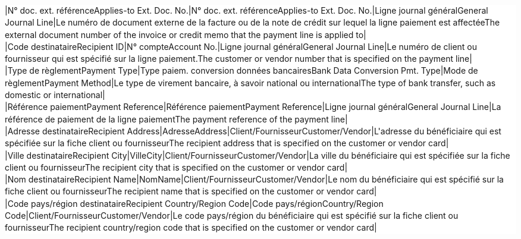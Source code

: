 |<span data-ttu-id="e9ffa-143">N° doc. ext. référence</span><span class="sxs-lookup"><span data-stu-id="e9ffa-143">Applies-to Ext. Doc. No.</span></span>|<span data-ttu-id="e9ffa-144">N° doc. ext. référence</span><span class="sxs-lookup"><span data-stu-id="e9ffa-144">Applies-to Ext. Doc. No.</span></span>|<span data-ttu-id="e9ffa-145">Ligne journal général</span><span class="sxs-lookup"><span data-stu-id="e9ffa-145">General Journal Line</span></span>|<span data-ttu-id="e9ffa-146">Le numéro de document externe de la facture ou de la note de crédit sur lequel la ligne paiement est affectée</span><span class="sxs-lookup"><span data-stu-id="e9ffa-146">The external document number of the invoice or credit memo that the payment line is applied to</span></span>|  
|<span data-ttu-id="e9ffa-147">Code destinataire</span><span class="sxs-lookup"><span data-stu-id="e9ffa-147">Recipient ID</span></span>|<span data-ttu-id="e9ffa-148">N° compte</span><span class="sxs-lookup"><span data-stu-id="e9ffa-148">Account No.</span></span>|<span data-ttu-id="e9ffa-149">Ligne journal général</span><span class="sxs-lookup"><span data-stu-id="e9ffa-149">General Journal Line</span></span>|<span data-ttu-id="e9ffa-150">Le numéro de client ou fournisseur qui est spécifié sur la ligne paiement.</span><span class="sxs-lookup"><span data-stu-id="e9ffa-150">The customer or vendor number that is specified on the payment line</span></span>|  
|<span data-ttu-id="e9ffa-151">Type de règlement</span><span class="sxs-lookup"><span data-stu-id="e9ffa-151">Payment Type</span></span>|<span data-ttu-id="e9ffa-152">Type paiem. conversion données bancaires</span><span class="sxs-lookup"><span data-stu-id="e9ffa-152">Bank Data Conversion Pmt. Type</span></span>|<span data-ttu-id="e9ffa-153">Mode de règlement</span><span class="sxs-lookup"><span data-stu-id="e9ffa-153">Payment Method</span></span>|<span data-ttu-id="e9ffa-154">Le type de virement bancaire, à savoir national ou international</span><span class="sxs-lookup"><span data-stu-id="e9ffa-154">The type of bank transfer, such as domestic or international</span></span>|  
|<span data-ttu-id="e9ffa-155">Référence paiement</span><span class="sxs-lookup"><span data-stu-id="e9ffa-155">Payment Reference</span></span>|<span data-ttu-id="e9ffa-156">Référence paiement</span><span class="sxs-lookup"><span data-stu-id="e9ffa-156">Payment Reference</span></span>|<span data-ttu-id="e9ffa-157">Ligne journal général</span><span class="sxs-lookup"><span data-stu-id="e9ffa-157">General Journal Line</span></span>|<span data-ttu-id="e9ffa-158">La référence de paiement de la ligne paiement</span><span class="sxs-lookup"><span data-stu-id="e9ffa-158">The payment reference of the payment line</span></span>|  
|<span data-ttu-id="e9ffa-159">Adresse destinataire</span><span class="sxs-lookup"><span data-stu-id="e9ffa-159">Recipient Address</span></span>|<span data-ttu-id="e9ffa-160">Adresse</span><span class="sxs-lookup"><span data-stu-id="e9ffa-160">Address</span></span>|<span data-ttu-id="e9ffa-161">Client/Fournisseur</span><span class="sxs-lookup"><span data-stu-id="e9ffa-161">Customer/Vendor</span></span>|<span data-ttu-id="e9ffa-162">L'adresse du bénéficiaire qui est spécifiée sur la fiche client ou fournisseur</span><span class="sxs-lookup"><span data-stu-id="e9ffa-162">The recipient address that is specified on the customer or vendor card</span></span>|  
|<span data-ttu-id="e9ffa-163">Ville destinataire</span><span class="sxs-lookup"><span data-stu-id="e9ffa-163">Recipient City</span></span>|<span data-ttu-id="e9ffa-164">Ville</span><span class="sxs-lookup"><span data-stu-id="e9ffa-164">City</span></span>|<span data-ttu-id="e9ffa-165">Client/Fournisseur</span><span class="sxs-lookup"><span data-stu-id="e9ffa-165">Customer/Vendor</span></span>|<span data-ttu-id="e9ffa-166">La ville du bénéficiaire qui est spécifiée sur la fiche client ou fournisseur</span><span class="sxs-lookup"><span data-stu-id="e9ffa-166">The recipient city that is specified on the customer or vendor card</span></span>|  
|<span data-ttu-id="e9ffa-167">Nom destinataire</span><span class="sxs-lookup"><span data-stu-id="e9ffa-167">Recipient Name</span></span>|<span data-ttu-id="e9ffa-168">Nom</span><span class="sxs-lookup"><span data-stu-id="e9ffa-168">Name</span></span>|<span data-ttu-id="e9ffa-169">Client/Fournisseur</span><span class="sxs-lookup"><span data-stu-id="e9ffa-169">Customer/Vendor</span></span>|<span data-ttu-id="e9ffa-170">Le nom du bénéficiaire qui est spécifié sur la fiche client ou fournisseur</span><span class="sxs-lookup"><span data-stu-id="e9ffa-170">The recipient name that is specified on the customer or vendor card</span></span>|  
|<span data-ttu-id="e9ffa-171">Code pays/région destinataire</span><span class="sxs-lookup"><span data-stu-id="e9ffa-171">Recipient Country/Region Code</span></span>|<span data-ttu-id="e9ffa-172">Code pays/région</span><span class="sxs-lookup"><span data-stu-id="e9ffa-172">Country/Region Code</span></span>|<span data-ttu-id="e9ffa-173">Client/Fournisseur</span><span class="sxs-lookup"><span data-stu-id="e9ffa-173">Customer/Vendor</span></span>|<span data-ttu-id="e9ffa-174">Le code pays/région du bénéficiaire qui est spécifié sur la fiche client ou fournisseur</span><span class="sxs-lookup"><span data-stu-id="e9ffa-174">The recipient country/region code that is specified on the customer or vendor card</span></span>|  